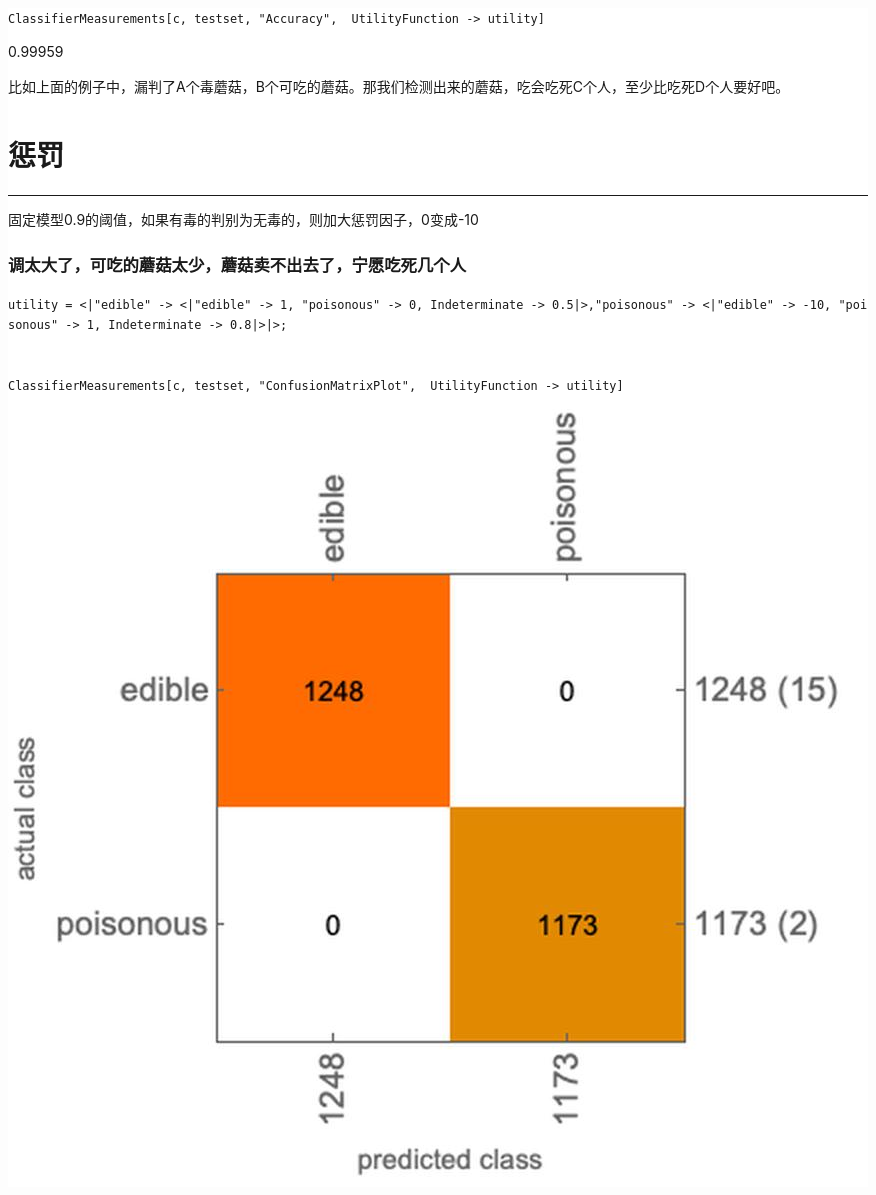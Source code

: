     ClassifierMeasurements[c, testset, "Accuracy",  UtilityFunction -> utility]

0.99959

比如上面的例子中，漏判了A个毒蘑菇，B个可吃的蘑菇。那我们检测出来的蘑菇，吃会吃死C个人，至少比吃死D个人要好吧。

# 惩罚
---


固定模型0.9的阈值，如果有毒的判别为无毒的，则加大惩罚因子，0变成-10

### 调太大了，可吃的蘑菇太少，蘑菇卖不出去了，宁愿吃死几个人


    utility = <|"edible" -> <|"edible" -> 1, "poisonous" -> 0, Indeterminate -> 0.5|>,"poisonous" -> <|"edible" -> -10, "poisonous" -> 1, Indeterminate -> 0.8|>|>;
    

    ClassifierMeasurements[c, testset, "ConfusionMatrixPlot",  UtilityFunction -> utility]

![OutputCell](utility_in_action_mushroom/resource/utility_in_action_mushroom_45.jpg)
